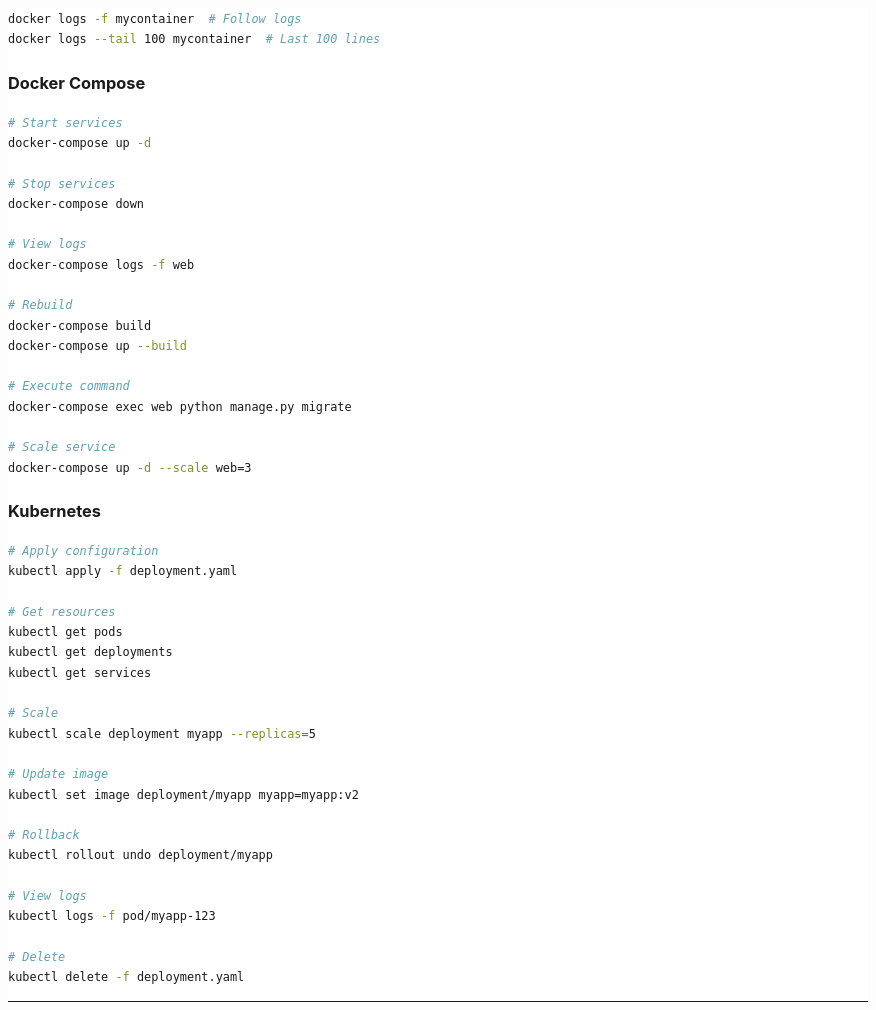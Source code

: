 ```bash
docker logs -f mycontainer  # Follow logs
docker logs --tail 100 mycontainer  # Last 100 lines
```

### Docker Compose
```bash
# Start services
docker-compose up -d

# Stop services
docker-compose down

# View logs
docker-compose logs -f web

# Rebuild
docker-compose build
docker-compose up --build

# Execute command
docker-compose exec web python manage.py migrate

# Scale service
docker-compose up -d --scale web=3
```

### Kubernetes
```bash
# Apply configuration
kubectl apply -f deployment.yaml

# Get resources
kubectl get pods
kubectl get deployments
kubectl get services

# Scale
kubectl scale deployment myapp --replicas=5

# Update image
kubectl set image deployment/myapp myapp=myapp:v2

# Rollback
kubectl rollout undo deployment/myapp

# View logs
kubectl logs -f pod/myapp-123

# Delete
kubectl delete -f deployment.yaml
```

---